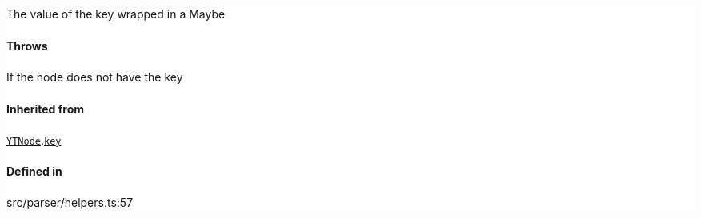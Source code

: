 The value of the key wrapped in a Maybe

#### Throws

If the node does not have the key

#### Inherited from

[`YTNode`](../../Helpers/classes/YTNode.md).[`key`](../../Helpers/classes/YTNode.md#key)

#### Defined in

[src/parser/helpers.ts:57](https://github.com/LuanRT/YouTube.js/blob/eb21af33db708f0355f4fb15881f5d4fabc7b06c/src/parser/helpers.ts#L57)
